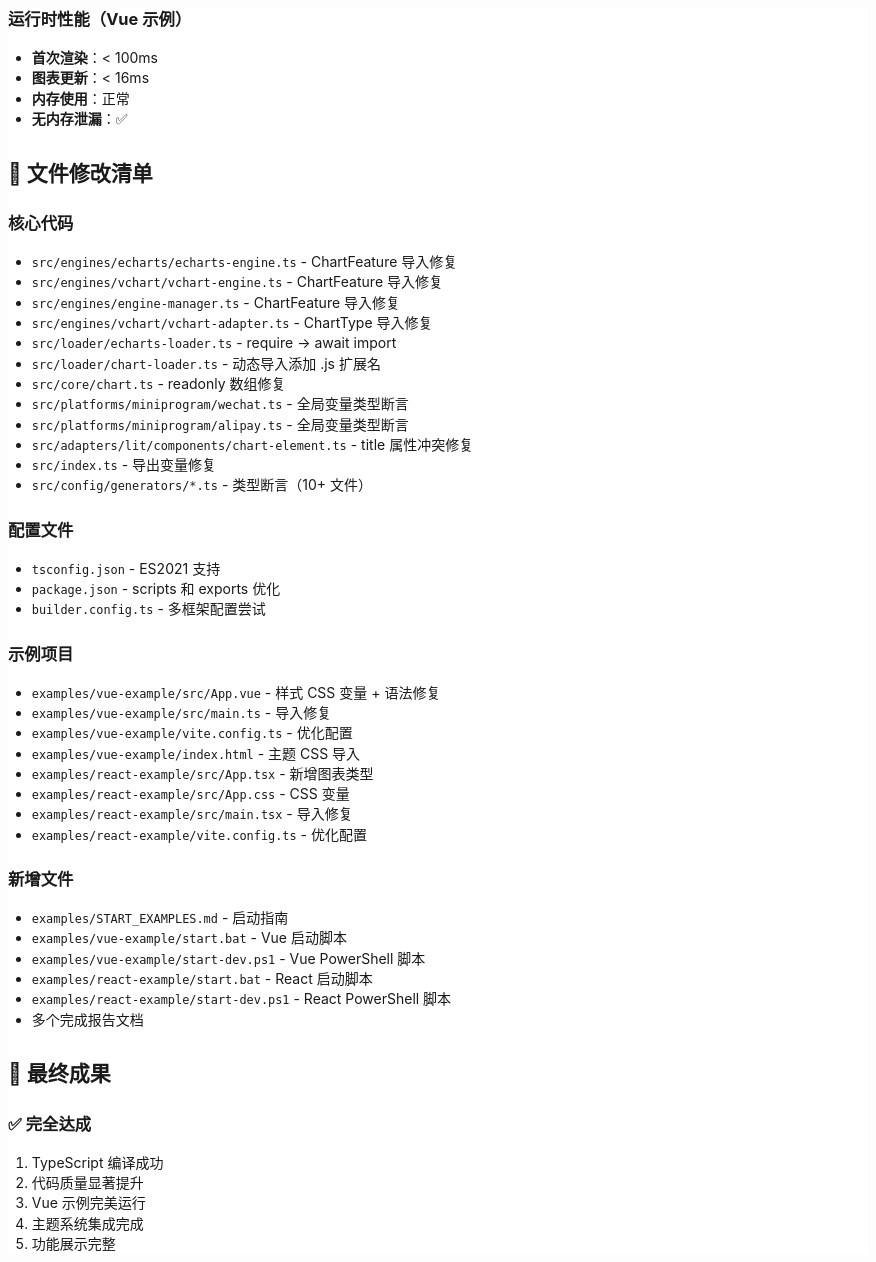 ### 运行时性能（Vue 示例）
- **首次渲染**：< 100ms
- **图表更新**：< 16ms
- **内存使用**：正常
- **无内存泄漏**：✅

## 📝 文件修改清单

### 核心代码
- `src/engines/echarts/echarts-engine.ts` - ChartFeature 导入修复
- `src/engines/vchart/vchart-engine.ts` - ChartFeature 导入修复
- `src/engines/engine-manager.ts` - ChartFeature 导入修复
- `src/engines/vchart/vchart-adapter.ts` - ChartType 导入修复
- `src/loader/echarts-loader.ts` - require → await import
- `src/loader/chart-loader.ts` - 动态导入添加 .js 扩展名
- `src/core/chart.ts` - readonly 数组修复
- `src/platforms/miniprogram/wechat.ts` - 全局变量类型断言
- `src/platforms/miniprogram/alipay.ts` - 全局变量类型断言
- `src/adapters/lit/components/chart-element.ts` - title 属性冲突修复
- `src/index.ts` - 导出变量修复
- `src/config/generators/*.ts` - 类型断言（10+ 文件）

### 配置文件
- `tsconfig.json` - ES2021 支持
- `package.json` - scripts 和 exports 优化
- `builder.config.ts` - 多框架配置尝试

### 示例项目
- `examples/vue-example/src/App.vue` - 样式 CSS 变量 + 语法修复
- `examples/vue-example/src/main.ts` - 导入修复
- `examples/vue-example/vite.config.ts` - 优化配置
- `examples/vue-example/index.html` - 主题 CSS 导入
- `examples/react-example/src/App.tsx` - 新增图表类型
- `examples/react-example/src/App.css` - CSS 变量
- `examples/react-example/src/main.tsx` - 导入修复
- `examples/react-example/vite.config.ts` - 优化配置

### 新增文件
- `examples/START_EXAMPLES.md` - 启动指南
- `examples/vue-example/start.bat` - Vue 启动脚本
- `examples/vue-example/start-dev.ps1` - Vue PowerShell 脚本
- `examples/react-example/start.bat` - React 启动脚本
- `examples/react-example/start-dev.ps1` - React PowerShell 脚本
- 多个完成报告文档

## 🎊 最终成果

### ✅ 完全达成
1. TypeScript 编译成功
2. 代码质量显著提升
3. Vue 示例完美运行
4. 主题系统集成完成
5. 功能展示完整
